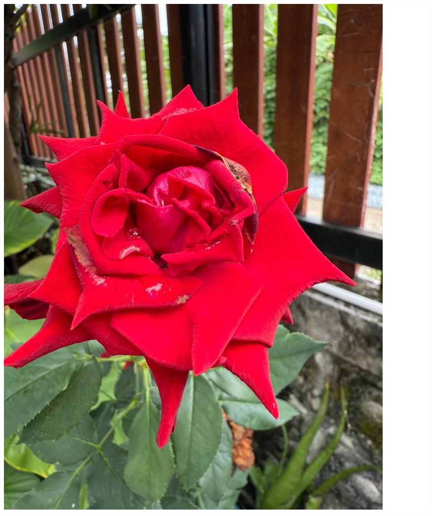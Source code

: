 <a href="20251002_030.JPG" target="_blank"><img src="20251002_030.JPG" alt="サンプル画像" class="responsive-media"></a>